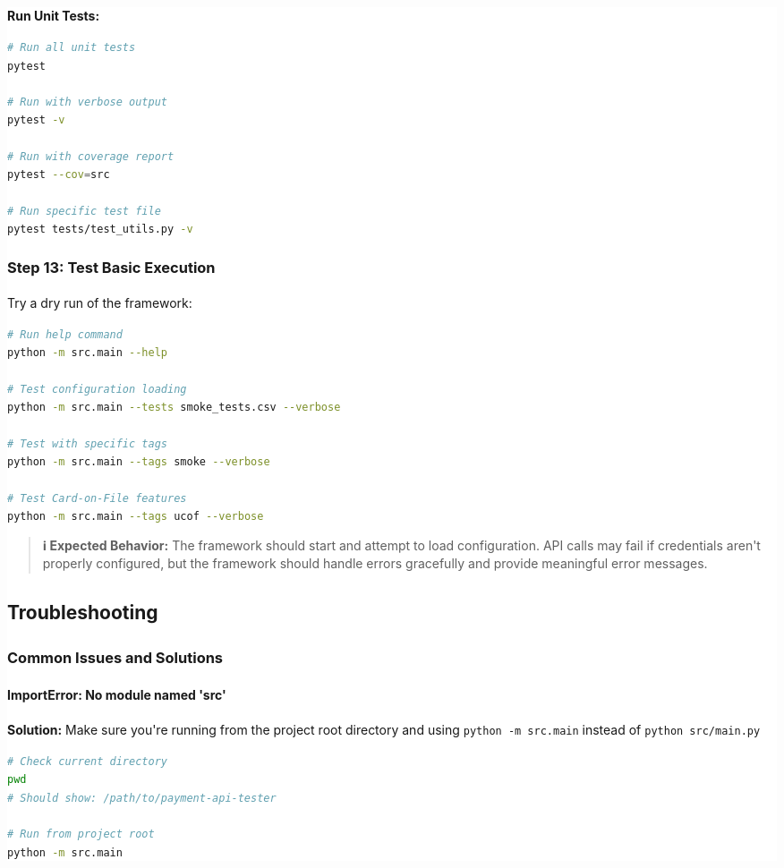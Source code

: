 **Run Unit Tests:**
```bash
# Run all unit tests
pytest

# Run with verbose output
pytest -v

# Run with coverage report
pytest --cov=src

# Run specific test file
pytest tests/test_utils.py -v
```

### Step 13: Test Basic Execution

Try a dry run of the framework:

```bash
# Run help command
python -m src.main --help

# Test configuration loading
python -m src.main --tests smoke_tests.csv --verbose

# Test with specific tags
python -m src.main --tags smoke --verbose

# Test Card-on-File features
python -m src.main --tags ucof --verbose
```

> **ℹ️ Expected Behavior:** The framework should start and attempt to load configuration. API calls may fail if credentials aren't properly configured, but the framework should handle errors gracefully and provide meaningful error messages.

## Troubleshooting

### Common Issues and Solutions

#### ImportError: No module named 'src'

**Solution:** Make sure you're running from the project root directory and using `python -m src.main` instead of `python src/main.py`

```bash
# Check current directory
pwd
# Should show: /path/to/payment-api-tester

# Run from project root
python -m src.main
```
